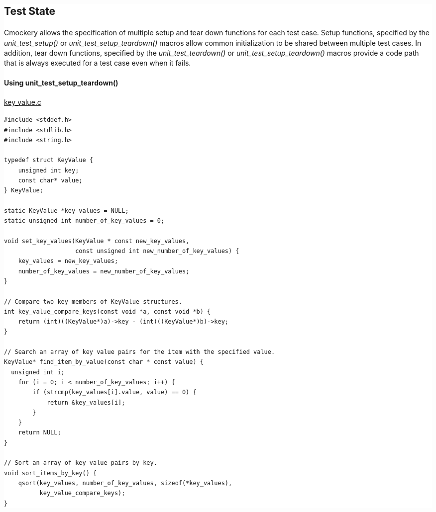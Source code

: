 ## <a name="TestState"></a>Test State

Cmockery allows the specification of multiple setup and tear down functions
for each test case.  Setup functions, specified by the *unit_test_setup()*
or *unit_test_setup_teardown()* macros allow common initialization to be
shared between multiple test cases.  In addition, tear down functions,
specified by the *unit_test_teardown()* or
*unit_test_setup_teardown()* macros provide a code path that is always
executed for a test case even when it fails.

#### <a name="unit_test_setup_teardown"></a>Using unit_test_setup_teardown()

[key_value.c](src/example/key_value.c)
~~~
#include <stddef.h>
#include <stdlib.h>
#include <string.h>

typedef struct KeyValue {
    unsigned int key;
    const char* value;
} KeyValue;

static KeyValue *key_values = NULL;
static unsigned int number_of_key_values = 0;

void set_key_values(KeyValue * const new_key_values,
                    const unsigned int new_number_of_key_values) {
    key_values = new_key_values;
    number_of_key_values = new_number_of_key_values;
}

// Compare two key members of KeyValue structures.
int key_value_compare_keys(const void *a, const void *b) {
    return (int)((KeyValue*)a)->key - (int)((KeyValue*)b)->key;
}

// Search an array of key value pairs for the item with the specified value.
KeyValue* find_item_by_value(const char * const value) {
  unsigned int i;
    for (i = 0; i < number_of_key_values; i++) {
        if (strcmp(key_values[i].value, value) == 0) {
            return &key_values[i];
        }
    }
    return NULL;
}

// Sort an array of key value pairs by key.
void sort_items_by_key() {
    qsort(key_values, number_of_key_values, sizeof(*key_values),
          key_value_compare_keys);
}
~~~
